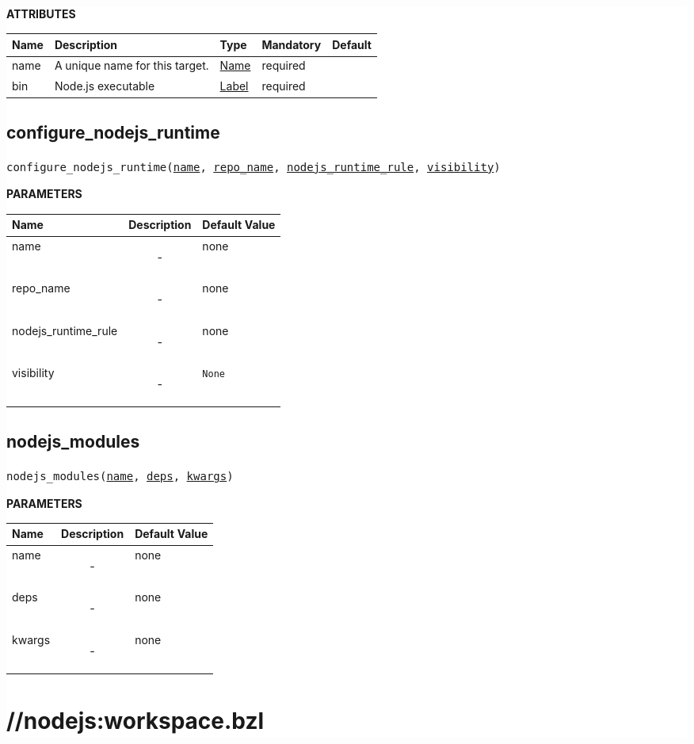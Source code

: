 **ATTRIBUTES**

| Name                                   | Description                    | Type                                                                | Mandatory | Default |
| :------------------------------------- | :----------------------------- | :------------------------------------------------------------------ | :-------- | :------ |
| <a id="nodejs_toolchain-name"></a>name | A unique name for this target. | <a href="https://bazel.build/concepts/labels#target-names">Name</a> | required  |         |
| <a id="nodejs_toolchain-bin"></a>bin   | Node.js executable             | <a href="https://bazel.build/concepts/labels">Label</a>             | required  |         |

<a id="configure_nodejs_runtime"></a>

## configure_nodejs_runtime

<pre>
configure_nodejs_runtime(<a href="#configure_nodejs_runtime-name">name</a>, <a href="#configure_nodejs_runtime-repo_name">repo_name</a>, <a href="#configure_nodejs_runtime-nodejs_runtime_rule">nodejs_runtime_rule</a>, <a href="#configure_nodejs_runtime-visibility">visibility</a>)
</pre>

**PARAMETERS**

| Name                                                                         | Description               | Default Value     |
| :--------------------------------------------------------------------------- | :------------------------ | :---------------- |
| <a id="configure_nodejs_runtime-name"></a>name                               | <p align="center"> - </p> | none              |
| <a id="configure_nodejs_runtime-repo_name"></a>repo_name                     | <p align="center"> - </p> | none              |
| <a id="configure_nodejs_runtime-nodejs_runtime_rule"></a>nodejs_runtime_rule | <p align="center"> - </p> | none              |
| <a id="configure_nodejs_runtime-visibility"></a>visibility                   | <p align="center"> - </p> | <code>None</code> |

<a id="nodejs_modules"></a>

## nodejs_modules

<pre>
nodejs_modules(<a href="#nodejs_modules-name">name</a>, <a href="#nodejs_modules-deps">deps</a>, <a href="#nodejs_modules-kwargs">kwargs</a>)
</pre>

**PARAMETERS**

| Name                                     | Description               | Default Value |
| :--------------------------------------- | :------------------------ | :------------ |
| <a id="nodejs_modules-name"></a>name     | <p align="center"> - </p> | none          |
| <a id="nodejs_modules-deps"></a>deps     | <p align="center"> - </p> | none          |
| <a id="nodejs_modules-kwargs"></a>kwargs | <p align="center"> - </p> | none          |

# //nodejs:workspace.bzl



<a id="nodejs_repositories"></a>
